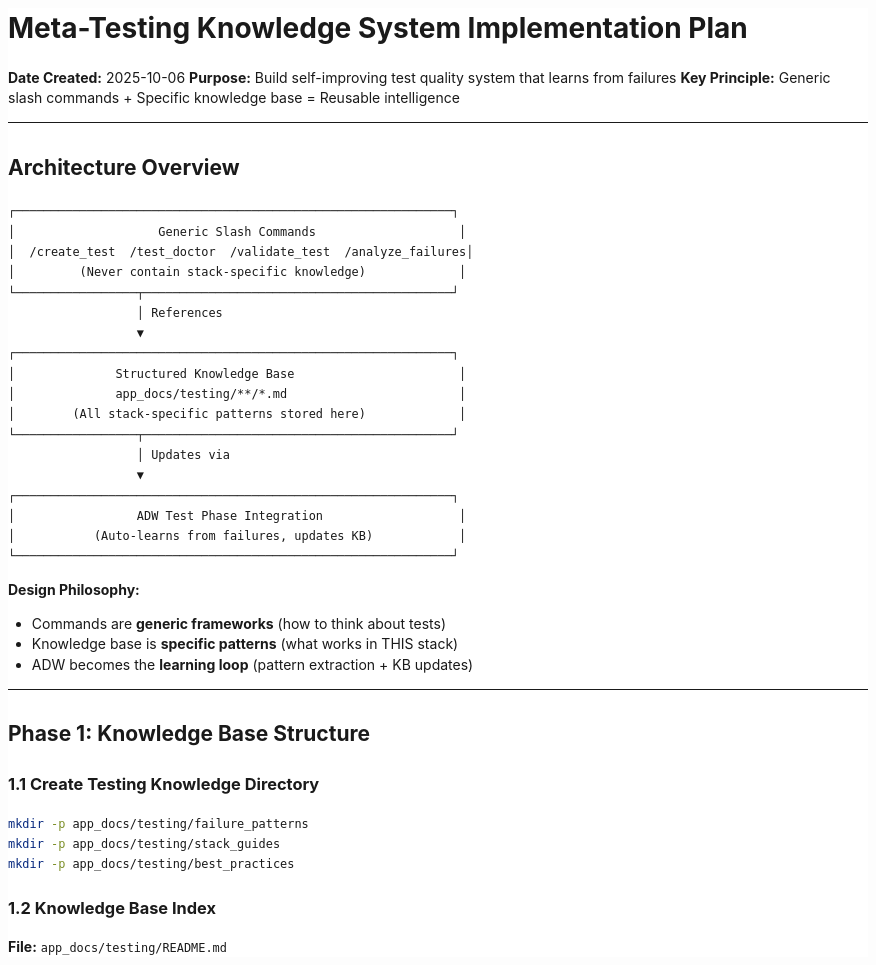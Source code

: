 # Meta-Testing Knowledge System Implementation Plan

**Date Created:** 2025-10-06
**Purpose:** Build self-improving test quality system that learns from failures
**Key Principle:** Generic slash commands + Specific knowledge base = Reusable intelligence

---

## Architecture Overview

```
┌─────────────────────────────────────────────────────────────┐
│                    Generic Slash Commands                    │
│  /create_test  /test_doctor  /validate_test  /analyze_failures│
│         (Never contain stack-specific knowledge)             │
└─────────────────┬───────────────────────────────────────────┘
                  │ References
                  ▼
┌─────────────────────────────────────────────────────────────┐
│              Structured Knowledge Base                       │
│              app_docs/testing/**/*.md                        │
│        (All stack-specific patterns stored here)             │
└─────────────────┬───────────────────────────────────────────┘
                  │ Updates via
                  ▼
┌─────────────────────────────────────────────────────────────┐
│                 ADW Test Phase Integration                   │
│           (Auto-learns from failures, updates KB)            │
└─────────────────────────────────────────────────────────────┘
```

**Design Philosophy:**
- Commands are **generic frameworks** (how to think about tests)
- Knowledge base is **specific patterns** (what works in THIS stack)
- ADW becomes the **learning loop** (pattern extraction + KB updates)

---

## Phase 1: Knowledge Base Structure

### 1.1 Create Testing Knowledge Directory

```bash
mkdir -p app_docs/testing/failure_patterns
mkdir -p app_docs/testing/stack_guides
mkdir -p app_docs/testing/best_practices
```

### 1.2 Knowledge Base Index

**File:** `app_docs/testing/README.md`
